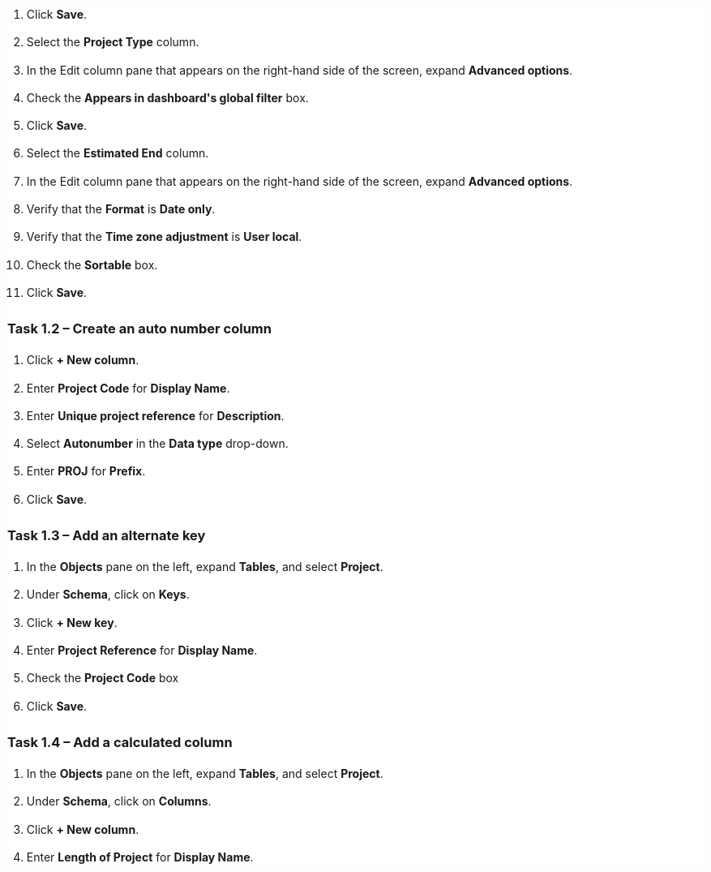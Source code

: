 1. Click **Save**.

1. Select the **Project Type** column.

1. In the Edit column pane that appears on the right-hand side of the screen, expand **Advanced options**.

1. Check the **Appears in dashboard's global filter** box.

1. Click **Save**.

1. Select the **Estimated End** column.

1. In the Edit column pane that appears on the right-hand side of the screen, expand **Advanced options**.

1. Verify that the **Format** is **Date only**.

1. Verify that the  **Time zone adjustment** is **User local**.

1. Check the **Sortable** box.

1. Click **Save**.

### Task 1.2 – Create an auto number column

1. Click **+ New column**.

1. Enter **Project Code** for **Display Name**.

1. Enter **Unique project reference** for **Description**.

1. Select **Autonumber** in the **Data type** drop-down.

1. Enter **PROJ** for **Prefix**.

1. Click **Save**.

### Task 1.3 – Add an alternate key

1. In the **Objects** pane on the left, expand **Tables**, and select **Project**.

1. Under **Schema**, click on **Keys**.

1. Click **+ New key**.

1. Enter **Project Reference** for **Display Name**.

1. Check the **Project Code** box

1. Click **Save**.

### Task 1.4 – Add a calculated column

1. In the **Objects** pane on the left, expand **Tables**, and select **Project**.

1. Under **Schema**, click on **Columns**.

1. Click **+ New column**.

1. Enter **Length of Project** for **Display Name**.
